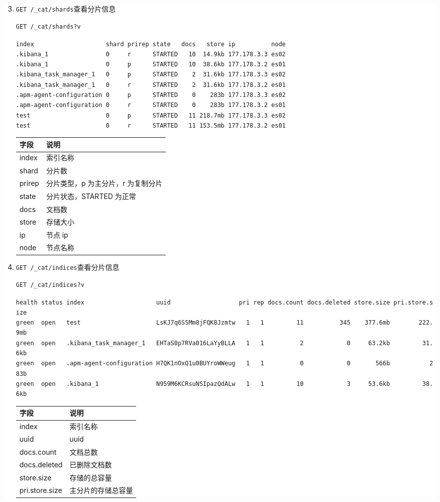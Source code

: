 3. `GET /_cat/shards`查看分片信息

   `GET /_cat/shards?v`

   ```
   index                    shard prirep state   docs   store ip          node
   .kibana_1                0     r      STARTED   10  14.9kb 177.178.3.3 es02
   .kibana_1                0     p      STARTED   10  38.6kb 177.178.3.2 es01
   .kibana_task_manager_1   0     p      STARTED    2  31.6kb 177.178.3.3 es02
   .kibana_task_manager_1   0     r      STARTED    2  31.6kb 177.178.3.2 es01
   .apm-agent-configuration 0     p      STARTED    0    283b 177.178.3.3 es02
   .apm-agent-configuration 0     r      STARTED    0    283b 177.178.3.2 es01
   test                     0     p      STARTED   11 218.7mb 177.178.3.3 es02
   test                     0     r      STARTED   11 153.5mb 177.178.3.2 es01
   ```

   | 字段   | 说明                               |
   | ------ | ---------------------------------- |
   | index  | 索引名称                           |
   | shard  | 分片数                             |
   | prirep | 分片类型，p 为主分片，r 为复制分片 |
   | state  | 分片状态，STARTED 为正常           |
   | docs   | 文档数                             |
   | store  | 存储大小                           |
   | ip     | 节点 ip                            |
   | node   | 节点名称                           |

4. `GET /_cat/indices`查看分片信息

   `GET /_cat/indices?v`

   ```
   health status index                    uuid                   pri rep docs.count docs.deleted store.size pri.store.size
   green  open   test                     LsKJ7q6SSMm8jFQK8Jzmtw   1   1         11          345    377.6mb        222.9mb
   green  open   .kibana_task_manager_1   EHTaS0p7RVa016LaYyBLLA   1   1          2            0     63.2kb         31.6kb
   green  open   .apm-agent-configuration H7QK1nOxQ1u0BUYroWWeug   1   1          0            0       566b           283b
   green  open   .kibana_1                N959M6KCRsuNSIpazQdALw   1   1         10            3     53.6kb         38.6kb
   ```

   | 字段           | 说明               |
   | -------------- | ------------------ |
   | index          | 索引名称           |
   | uuid           | uuid               |
   | docs.count     | 文档总数           |
   | docs.deleted   | 已删除文档数       |
   | store.size     | 存储的总容量       |
   | pri.store.size | 主分片的存储总容量 |
